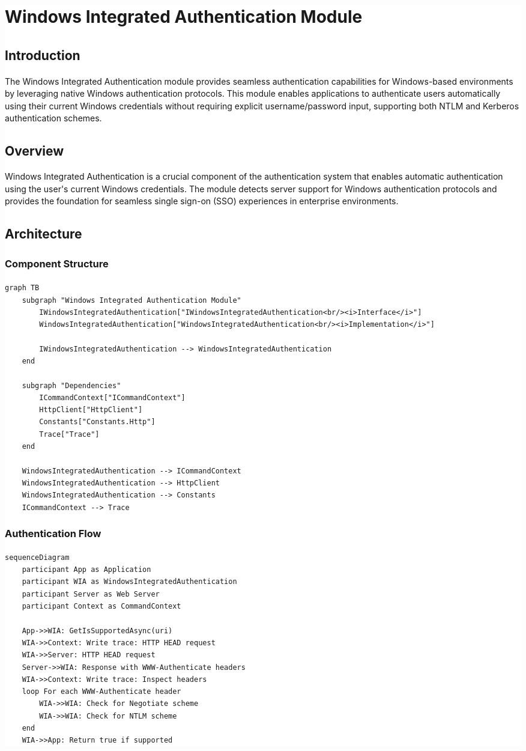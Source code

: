 # Windows Integrated Authentication Module

## Introduction

The Windows Integrated Authentication module provides seamless authentication capabilities for Windows-based environments by leveraging native Windows authentication protocols. This module enables applications to authenticate users automatically using their current Windows credentials without requiring explicit username/password input, supporting both NTLM and Kerberos authentication schemes.

## Overview

Windows Integrated Authentication is a crucial component of the authentication system that enables automatic authentication using the user's current Windows credentials. The module detects server support for Windows authentication protocols and provides the foundation for seamless single sign-on (SSO) experiences in enterprise environments.

## Architecture

### Component Structure

```mermaid
graph TB
    subgraph "Windows Integrated Authentication Module"
        IWindowsIntegratedAuthentication["IWindowsIntegratedAuthentication<br/><i>Interface</i>"]
        WindowsIntegratedAuthentication["WindowsIntegratedAuthentication<br/><i>Implementation</i>"]
        
        IWindowsIntegratedAuthentication --> WindowsIntegratedAuthentication
    end
    
    subgraph "Dependencies"
        ICommandContext["ICommandContext"]
        HttpClient["HttpClient"]
        Constants["Constants.Http"]
        Trace["Trace"]
    end
    
    WindowsIntegratedAuthentication --> ICommandContext
    WindowsIntegratedAuthentication --> HttpClient
    WindowsIntegratedAuthentication --> Constants
    ICommandContext --> Trace
```

### Authentication Flow

```mermaid
sequenceDiagram
    participant App as Application
    participant WIA as WindowsIntegratedAuthentication
    participant Server as Web Server
    participant Context as CommandContext
    
    App->>WIA: GetIsSupportedAsync(uri)
    WIA->>Context: Write trace: HTTP HEAD request
    WIA->>Server: HTTP HEAD request
    Server->>WIA: Response with WWW-Authenticate headers
    WIA->>Context: Write trace: Inspect headers
    loop For each WWW-Authenticate header
        WIA->>WIA: Check for Negotiate scheme
        WIA->>WIA: Check for NTLM scheme
    end
    WIA->>App: Return true if supported
```